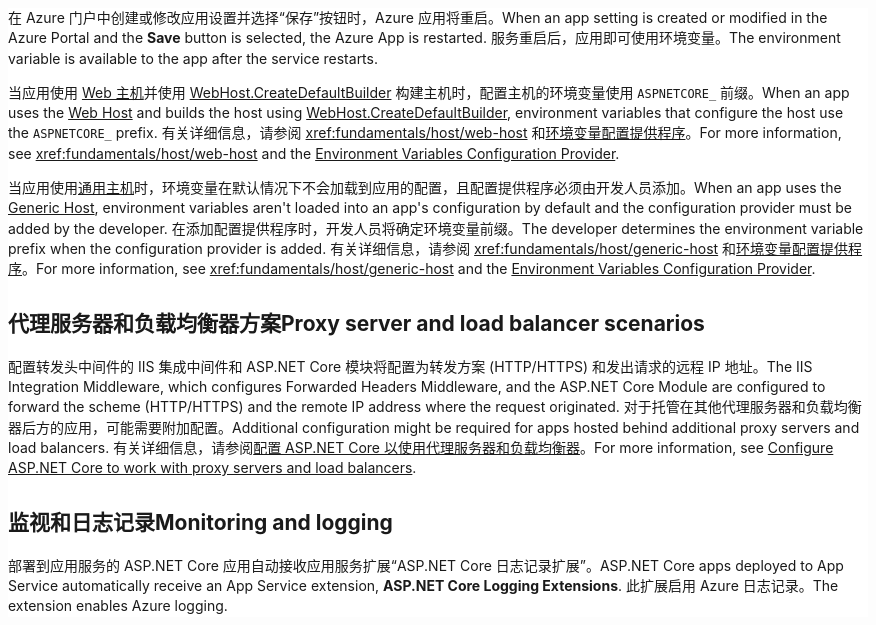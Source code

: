 <span data-ttu-id="a9f4c-136">在 Azure 门户中创建或修改应用设置并选择“保存”按钮时，Azure 应用将重启。</span><span class="sxs-lookup"><span data-stu-id="a9f4c-136">When an app setting is created or modified in the Azure Portal and the **Save** button is selected, the Azure App is restarted.</span></span> <span data-ttu-id="a9f4c-137">服务重启后，应用即可使用环境变量。</span><span class="sxs-lookup"><span data-stu-id="a9f4c-137">The environment variable is available to the app after the service restarts.</span></span>

<span data-ttu-id="a9f4c-138">当应用使用 [Web 主机](xref:fundamentals/host/web-host)并使用 [WebHost.CreateDefaultBuilder](/dotnet/api/microsoft.aspnetcore.webhost.createdefaultbuilder) 构建主机时，配置主机的环境变量使用 `ASPNETCORE_` 前缀。</span><span class="sxs-lookup"><span data-stu-id="a9f4c-138">When an app uses the [Web Host](xref:fundamentals/host/web-host) and builds the host using [WebHost.CreateDefaultBuilder](/dotnet/api/microsoft.aspnetcore.webhost.createdefaultbuilder), environment variables that configure the host use the `ASPNETCORE_` prefix.</span></span> <span data-ttu-id="a9f4c-139">有关详细信息，请参阅 <xref:fundamentals/host/web-host> 和[环境变量配置提供程序](xref:fundamentals/configuration/index#environment-variables-configuration-provider)。</span><span class="sxs-lookup"><span data-stu-id="a9f4c-139">For more information, see <xref:fundamentals/host/web-host> and the [Environment Variables Configuration Provider](xref:fundamentals/configuration/index#environment-variables-configuration-provider).</span></span>

<span data-ttu-id="a9f4c-140">当应用使用[通用主机](xref:fundamentals/host/generic-host)时，环境变量在默认情况下不会加载到应用的配置，且配置提供程序必须由开发人员添加。</span><span class="sxs-lookup"><span data-stu-id="a9f4c-140">When an app uses the [Generic Host](xref:fundamentals/host/generic-host), environment variables aren't loaded into an app's configuration by default and the configuration provider must be added by the developer.</span></span> <span data-ttu-id="a9f4c-141">在添加配置提供程序时，开发人员将确定环境变量前缀。</span><span class="sxs-lookup"><span data-stu-id="a9f4c-141">The developer determines the environment variable prefix when the configuration provider is added.</span></span> <span data-ttu-id="a9f4c-142">有关详细信息，请参阅 <xref:fundamentals/host/generic-host> 和[环境变量配置提供程序](xref:fundamentals/configuration/index#environment-variables-configuration-provider)。</span><span class="sxs-lookup"><span data-stu-id="a9f4c-142">For more information, see <xref:fundamentals/host/generic-host> and the [Environment Variables Configuration Provider](xref:fundamentals/configuration/index#environment-variables-configuration-provider).</span></span>

## <a name="proxy-server-and-load-balancer-scenarios"></a><span data-ttu-id="a9f4c-143">代理服务器和负载均衡器方案</span><span class="sxs-lookup"><span data-stu-id="a9f4c-143">Proxy server and load balancer scenarios</span></span>

<span data-ttu-id="a9f4c-144">配置转发头中间件的 IIS 集成中间件和 ASP.NET Core 模块将配置为转发方案 (HTTP/HTTPS) 和发出请求的远程 IP 地址。</span><span class="sxs-lookup"><span data-stu-id="a9f4c-144">The IIS Integration Middleware, which configures Forwarded Headers Middleware, and the ASP.NET Core Module are configured to forward the scheme (HTTP/HTTPS) and the remote IP address where the request originated.</span></span> <span data-ttu-id="a9f4c-145">对于托管在其他代理服务器和负载均衡器后方的应用，可能需要附加配置。</span><span class="sxs-lookup"><span data-stu-id="a9f4c-145">Additional configuration might be required for apps hosted behind additional proxy servers and load balancers.</span></span> <span data-ttu-id="a9f4c-146">有关详细信息，请参阅[配置 ASP.NET Core 以使用代理服务器和负载均衡器](xref:host-and-deploy/proxy-load-balancer)。</span><span class="sxs-lookup"><span data-stu-id="a9f4c-146">For more information, see [Configure ASP.NET Core to work with proxy servers and load balancers](xref:host-and-deploy/proxy-load-balancer).</span></span>

## <a name="monitoring-and-logging"></a><span data-ttu-id="a9f4c-147">监视和日志记录</span><span class="sxs-lookup"><span data-stu-id="a9f4c-147">Monitoring and logging</span></span>

<span data-ttu-id="a9f4c-148">部署到应用服务的 ASP.NET Core 应用自动接收应用服务扩展“ASP.NET Core 日志记录扩展”。</span><span class="sxs-lookup"><span data-stu-id="a9f4c-148">ASP.NET Core apps deployed to App Service automatically receive an App Service extension, **ASP.NET Core Logging Extensions**.</span></span> <span data-ttu-id="a9f4c-149">此扩展启用 Azure 日志记录。</span><span class="sxs-lookup"><span data-stu-id="a9f4c-149">The extension enables Azure logging.</span></span>
